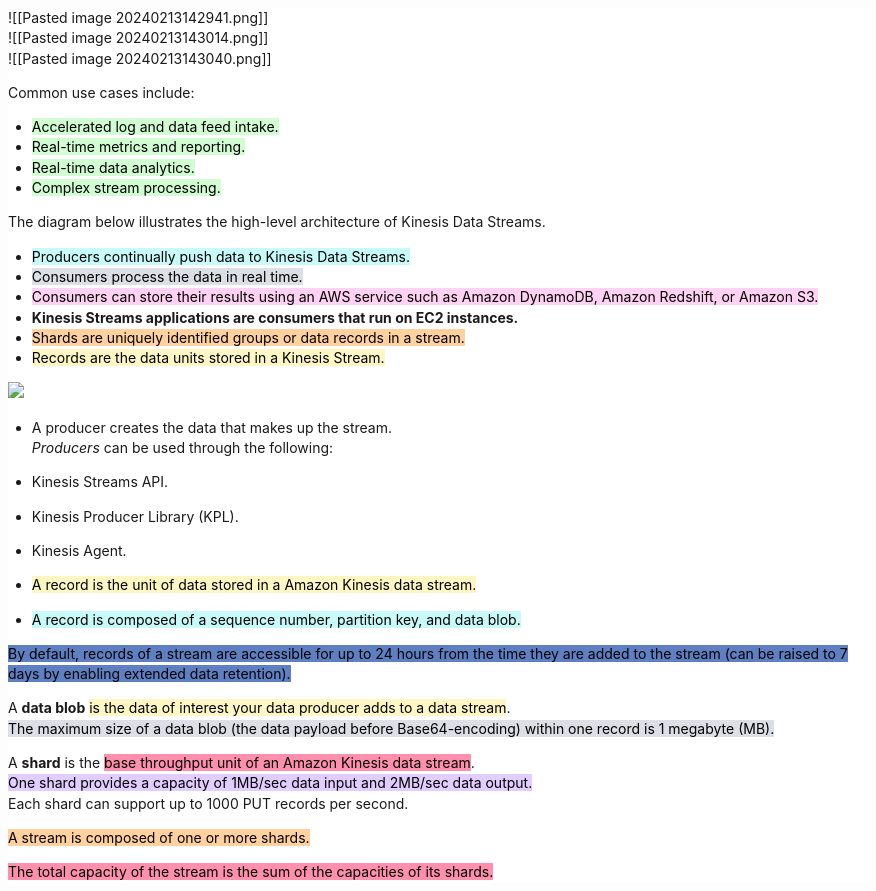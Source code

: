 ![[Pasted image 20240213142941.png]]  
![[Pasted image 20240213143014.png]]  
![[Pasted image 20240213143040.png]]

Common use cases include:
- <mark style="background: #BBFABBA6;">Accelerated log and data feed intake.</mark>
- <mark style="background: #BBFABBA6;">Real-time metrics and reporting.</mark>
- <mark style="background: #BBFABBA6;">Real-time data analytics.</mark>
- <mark style="background: #BBFABBA6;">Complex stream processing.</mark>

The diagram below illustrates the high-level architecture of Kinesis Data Streams.
- <mark style="background: #ABF7F7A6;">Producers continually push data to Kinesis Data Streams.</mark>
- <mark style="background: #CACFD9A6;">Consumers process the data in real time.</mark>
- <mark style="background: #FFB8EBA6;">Consumers can store their results using an AWS service such as Amazon DynamoDB, Amazon Redshift, or Amazon S3.</mark>
- **Kinesis Streams applications are consumers that run on EC2 instances.**
- <mark style="background: #FFB86CA6;">Shards are uniquely identified groups or data records in a stream.</mark>
- <mark style="background: #FFF3A3A6;">Records are the data units stored in a Kinesis Stream.</mark>

![](https://i.imgur.com/Tkzvsbn.png)

- A producer creates the data that makes up the stream.  
_Producers_ can be used through the following:
- Kinesis Streams API.
- Kinesis Producer Library (KPL).
- Kinesis Agent.

- <mark style="background: #FFF3A3A6;">A record is the unit of data stored in a Amazon Kinesis data stream.</mark>
- <mark style="background: #ABF7F7A6;">A record is composed of a sequence number, partition key, and data blob.</mark>

<mark style="background: #083CA4A6;">By default, records of a stream are accessible for up to 24 hours from the time they are added to the stream (can be raised to 7 days by enabling extended data retention).</mark>

A **data blob** <mark style="background: #FFF3A3A6;">is the data of interest your data producer adds to a data stream</mark>.  
<mark style="background: #CACFD9A6;">The maximum size of a data blob (the data payload before Base64-encoding) within one record is 1 megabyte (MB).</mark>

A **shard** is the <mark style="background: #FF5582A6;">base throughput unit of an Amazon Kinesis data stream</mark>.  
<mark style="background: #D2B3FFA6;">One shard provides a capacity of 1MB/sec data input and 2MB/sec data output.</mark>  
Each shard can support up to 1000 PUT records per second.

<mark style="background: #FFB86CA6;">A stream is composed of one or more shards.</mark>

<mark style="background: #FF5582A6;">The total capacity of the stream is the sum of the capacities of its shards.</mark>
